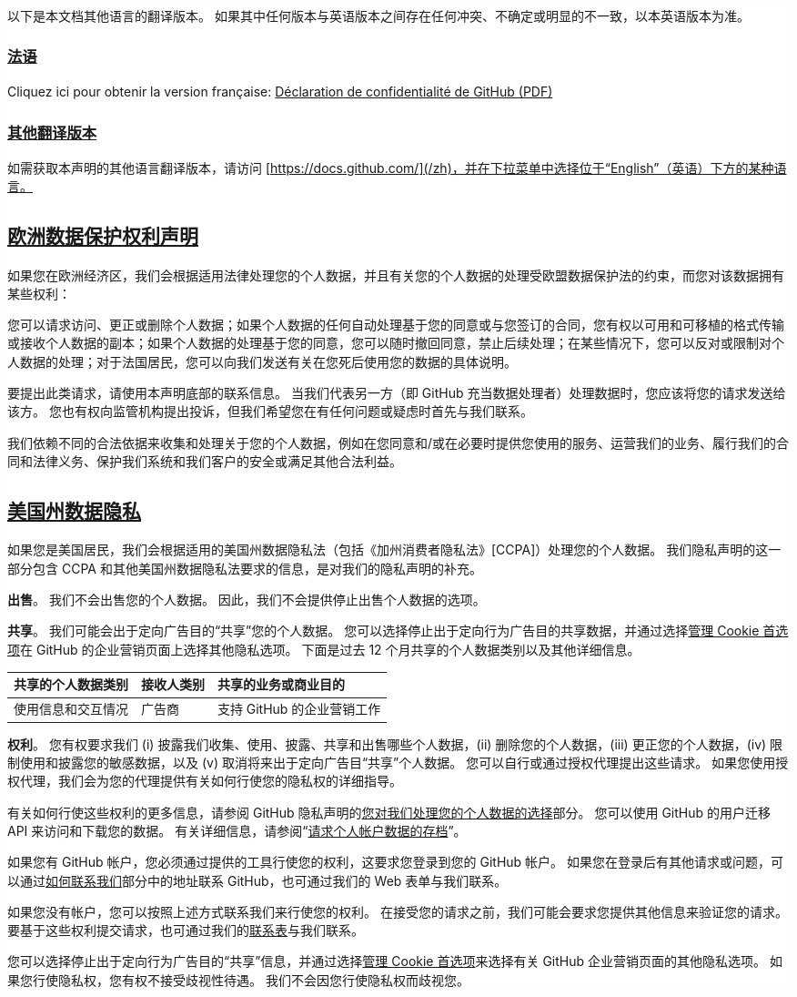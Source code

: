 以下是本文档其他语言的翻译版本。 如果其中任何版本与英语版本之间存在任何冲突、不确定或明显的不一致，以本英语版本为准。

### [法语](#french) ###

Cliquez ici pour obtenir la version française: [Déclaration de confidentialité de GitHub (PDF)](/assets/images/help/site-policy/github-privacy-statement(07.22.20)(FR).pdf)

### [其他翻译版本](#other-translations) ###

如需获取本声明的其他语言翻译版本，请访问 [https://docs.github.com/](/zh)，并在下拉菜单中选择位于“English”（英语）下方的某种语言。

[欧洲数据保护权利声明](#european-data-protection-rights-notice)
----------

如果您在欧洲经济区，我们会根据适用法律处理您的个人数据，并且有关您的个人数据的处理受欧盟数据保护法的约束，而您对该数据拥有某些权利：

您可以请求访问、更正或删除个人数据；如果个人数据的任何自动处理基于您的同意或与您签订的合同，您有权以可用和可移植的格式传输或接收个人数据的副本；如果个人数据的处理基于您的同意，您可以随时撤回同意，禁止后续处理；在某些情况下，您可以反对或限制对个人数据的处理；对于法国居民，您可以向我们发送有关在您死后使用您的数据的具体说明。

要提出此类请求，请使用本声明底部的联系信息。 当我们代表另一方（即 GitHub 充当数据处理者）处理数据时，您应该将您的请求发送给该方。 您也有权向监管机构提出投诉，但我们希望您在有任何问题或疑虑时首先与我们联系。

我们依赖不同的合法依据来收集和处理关于您的个人数据，例如在您同意和/或在必要时提供您使用的服务、运营我们的业务、履行我们的合同和法律义务、保护我们系统和我们客户的安全或满足其他合法利益。

[美国州数据隐私](#us-state-data-privacy)
----------

如果您是美国居民，我们会根据适用的美国州数据隐私法（包括《加州消费者隐私法》[CCPA]）处理您的个人数据。 我们隐私声明的这一部分包含 CCPA 和其他美国州数据隐私法要求的信息，是对我们的隐私声明的补充。

**出售**。 我们不会出售您的个人数据。 因此，我们不会提供停止出售个人数据的选项。

**共享**。 我们可能会出于定向广告目的“共享”您的个人数据。 您可以选择停止出于定向行为广告目的共享数据，并通过选择[管理 Cookie 首选项](/zh/account-and-profile/setting-up-and-managing-your-personal-account-on-github/managing-personal-account-settings/managing-your-cookie-preferences-for-githubs-enterprise-marketing-pages)在 GitHub 的企业营销页面上选择其他隐私选项。 下面是过去 12 个月共享的个人数据类别以及其他详细信息。

|共享的个人数据类别|接收人类别|   共享的业务或商业目的    |
|:--------|:----|:----------------|
|使用信息和交互情况| 广告商 |支持 GitHub 的企业营销工作|

**权利**。 您有权要求我们 (i) 披露我们收集、使用、披露、共享和出售哪些个人数据，(ii) 删除您的个人数据，(iii) 更正您的个人数据，(iv) 限制使用和披露您的敏感数据，以及 (v) 取消将来出于定向广告目“共享”个人数据。 您可以自行或通过授权代理提出这些请求。 如果您使用授权代理，我们会为您的代理提供有关如何行使您的隐私权的详细指导。

有关如何行使这些权利的更多信息，请参阅 GitHub 隐私声明的[您对我们处理您的个人数据的选择](#your-choices-regarding-our-processing-of-your-personal-data)部分。 您可以使用 GitHub 的用户迁移 API 来访问和下载您的数据。 有关详细信息，请参阅“[请求个人帐户数据的存档](/zh/get-started/privacy-on-github/requesting-an-archive-of-your-personal-accounts-data)”。

如果您有 GitHub 帐户，您必须通过提供的工具行使您的权利，这要求您登录到您的 GitHub 帐户。 如果您在登录后有其他请求或问题，可以通过[如何联系我们](#how-to-contact-us)部分中的地址联系 GitHub，也可通过我们的 Web 表单与我们联系。

如果您没有帐户，您可以按照上述方式联系我们来行使您的权利。 在接受您的请求之前，我们可能会要求您提供其他信息来验证您的请求。 要基于这些权利提交请求，也可通过我们的[联系表](https://support.github.com/request?tags=docs-policy)与我们联系。

您可以选择停止出于定向行为广告目的“共享”信息，并通过选择[管理 Cookie 首选项](/zh/account-and-profile/setting-up-and-managing-your-personal-account-on-github/managing-personal-account-settings/managing-your-cookie-preferences-for-githubs-enterprise-marketing-pages)来选择有关 GitHub 企业营销页面的其他隐私选项。 如果您行使隐私权，您有权不接受歧视性待遇。 我们不会因您行使隐私权而歧视您。
